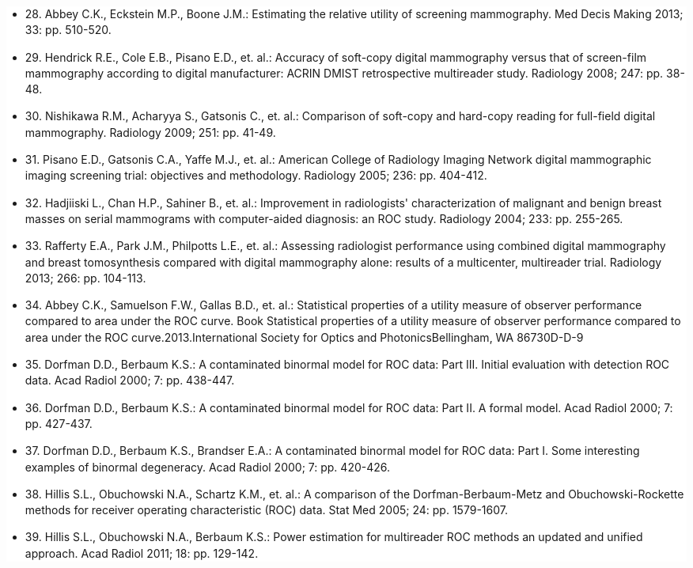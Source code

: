 
- 28\. Abbey C.K., Eckstein M.P., Boone J.M.: Estimating the relative utility of screening mammography. Med Decis Making 2013; 33: pp. 510-520.


- 29\. Hendrick R.E., Cole E.B., Pisano E.D., et. al.: Accuracy of soft-copy digital mammography versus that of screen-film mammography according to digital manufacturer: ACRIN DMIST retrospective multireader study. Radiology 2008; 247: pp. 38-48.


- 30\. Nishikawa R.M., Acharyya S., Gatsonis C., et. al.: Comparison of soft-copy and hard-copy reading for full-field digital mammography. Radiology 2009; 251: pp. 41-49.


- 31\. Pisano E.D., Gatsonis C.A., Yaffe M.J., et. al.: American College of Radiology Imaging Network digital mammographic imaging screening trial: objectives and methodology. Radiology 2005; 236: pp. 404-412.


- 32\. Hadjiiski L., Chan H.P., Sahiner B., et. al.: Improvement in radiologists' characterization of malignant and benign breast masses on serial mammograms with computer-aided diagnosis: an ROC study. Radiology 2004; 233: pp. 255-265.


- 33\. Rafferty E.A., Park J.M., Philpotts L.E., et. al.: Assessing radiologist performance using combined digital mammography and breast tomosynthesis compared with digital mammography alone: results of a multicenter, multireader trial. Radiology 2013; 266: pp. 104-113.


- 34\. Abbey C.K., Samuelson F.W., Gallas B.D., et. al.: Statistical properties of a utility measure of observer performance compared to area under the ROC curve. Book Statistical properties of a utility measure of observer performance compared to area under the ROC curve.2013.International Society for Optics and PhotonicsBellingham, WA 86730D-D-9


- 35\. Dorfman D.D., Berbaum K.S.: A contaminated binormal model for ROC data: Part III. Initial evaluation with detection ROC data. Acad Radiol 2000; 7: pp. 438-447.


- 36\. Dorfman D.D., Berbaum K.S.: A contaminated binormal model for ROC data: Part II. A formal model. Acad Radiol 2000; 7: pp. 427-437.


- 37\. Dorfman D.D., Berbaum K.S., Brandser E.A.: A contaminated binormal model for ROC data: Part I. Some interesting examples of binormal degeneracy. Acad Radiol 2000; 7: pp. 420-426.


- 38\. Hillis S.L., Obuchowski N.A., Schartz K.M., et. al.: A comparison of the Dorfman-Berbaum-Metz and Obuchowski-Rockette methods for receiver operating characteristic (ROC) data. Stat Med 2005; 24: pp. 1579-1607.


- 39\. Hillis S.L., Obuchowski N.A., Berbaum K.S.: Power estimation for multireader ROC methods an updated and unified approach. Acad Radiol 2011; 18: pp. 129-142.